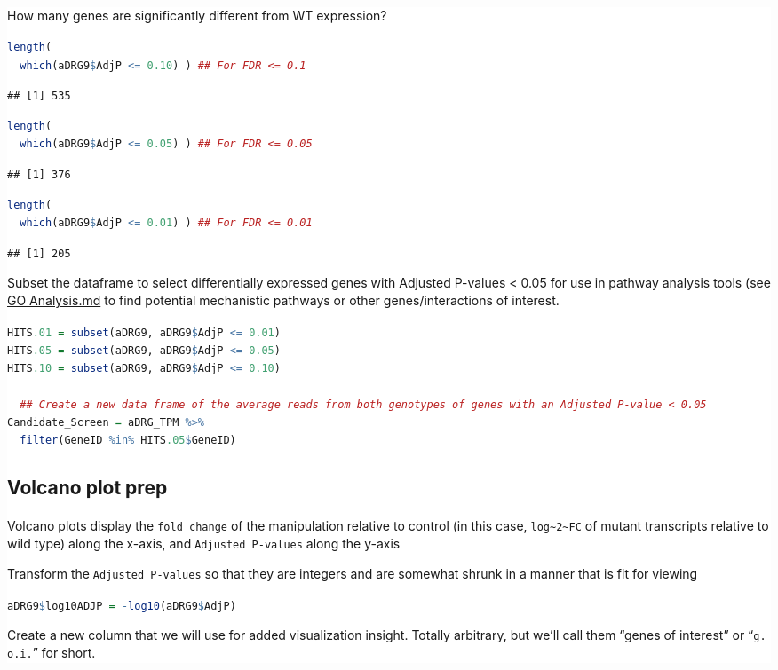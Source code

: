 How many genes are significantly different from WT expression?

``` r
length(
  which(aDRG9$AdjP <= 0.10) ) ## For FDR <= 0.1
```

    ## [1] 535

``` r
length(
  which(aDRG9$AdjP <= 0.05) ) ## For FDR <= 0.05
```

    ## [1] 376

``` r
length( 
  which(aDRG9$AdjP <= 0.01) ) ## For FDR <= 0.01
```

    ## [1] 205

Subset the dataframe to select differentially expressed genes with
Adjusted P-values &lt; 0.05 for use in pathway analysis tools (see [GO Analysis.md](https://github.com/eriklarsen4/Proteomics/blob/main/GO%20Analysis/GO-Analysis.md) to find potential mechanistic
pathways or other genes/interactions of interest.

``` r
HITS.01 = subset(aDRG9, aDRG9$AdjP <= 0.01)
HITS.05 = subset(aDRG9, aDRG9$AdjP <= 0.05)
HITS.10 = subset(aDRG9, aDRG9$AdjP <= 0.10)

  ## Create a new data frame of the average reads from both genotypes of genes with an Adjusted P-value < 0.05
Candidate_Screen = aDRG_TPM %>%
  filter(GeneID %in% HITS.05$GeneID)
```

## Volcano plot prep

Volcano plots display the `fold change` of the manipulation relative to
control (in this case, `log~2~FC` of mutant transcripts relative to
wild type) along the x-axis, and `Adjusted P-values` along the y-axis

Transform the `Adjusted P-values` so that they are integers and are
somewhat shrunk in a manner that is fit for viewing

``` r
aDRG9$log10ADJP = -log10(aDRG9$AdjP)
```

Create a new column that we will use for added visualization insight. Totally arbitrary, but we’ll call them
“genes of interest” or “`g.o.i.`” for short.
